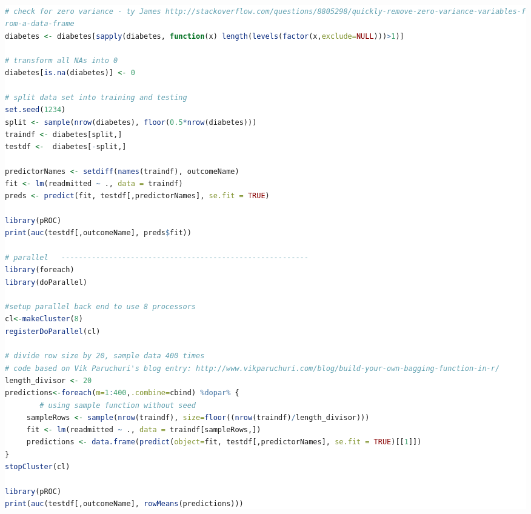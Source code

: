 ```r
# check for zero variance - ty James http://stackoverflow.com/questions/8805298/quickly-remove-zero-variance-variables-from-a-data-frame
diabetes <- diabetes[sapply(diabetes, function(x) length(levels(factor(x,exclude=NULL)))>1)]

# transform all NAs into 0
diabetes[is.na(diabetes)] <- 0 

# split data set into training and testing
set.seed(1234)
split <- sample(nrow(diabetes), floor(0.5*nrow(diabetes)))
traindf <- diabetes[split,]
testdf <-  diabetes[-split,]

predictorNames <- setdiff(names(traindf), outcomeName)
fit <- lm(readmitted ~ ., data = traindf)
preds <- predict(fit, testdf[,predictorNames], se.fit = TRUE)

library(pROC)
print(auc(testdf[,outcomeName], preds$fit))

# parallel   ---------------------------------------------------------
library(foreach)
library(doParallel)

#setup parallel back end to use 8 processors
cl<-makeCluster(8)
registerDoParallel(cl)

# divide row size by 20, sample data 400 times 
# code based on Vik Paruchuri's blog entry: http://www.vikparuchuri.com/blog/build-your-own-bagging-function-in-r/
length_divisor <- 20
predictions<-foreach(m=1:400,.combine=cbind) %dopar% { 
        # using sample function without seed
     sampleRows <- sample(nrow(traindf), size=floor((nrow(traindf)/length_divisor)))
     fit <- lm(readmitted ~ ., data = traindf[sampleRows,])
     predictions <- data.frame(predict(object=fit, testdf[,predictorNames], se.fit = TRUE)[[1]])
} 
stopCluster(cl)

library(pROC)
print(auc(testdf[,outcomeName], rowMeans(predictions)))

```


